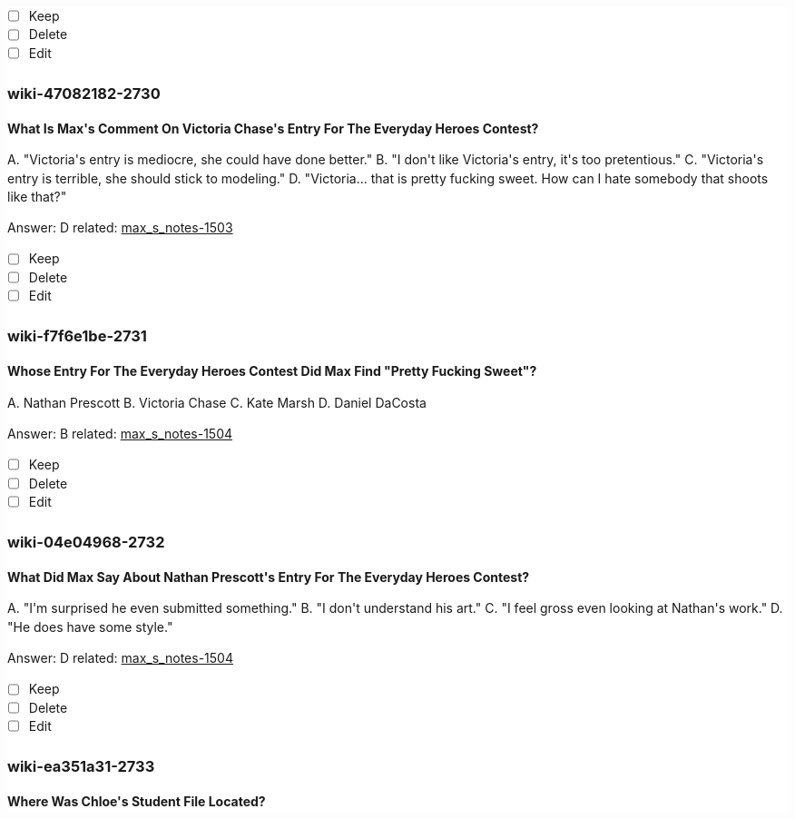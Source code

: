 - [ ] Keep
- [ ] Delete
- [ ] Edit

### wiki-47082182-2730

**What Is Max's Comment On Victoria Chase's Entry For The Everyday Heroes Contest?**

A. "Victoria's entry is mediocre, she could have done better."
B. "I don't like Victoria's entry, it's too pretentious."
C. "Victoria's entry is terrible, she should stick to modeling."
D. "Victoria... that is pretty fucking sweet. How can I hate somebody that shoots like that?"

Answer: D
related: [max_s_notes-1503](../wiki-pages-chunks/max_s_notes-1503.txt)

- [ ] Keep
- [ ] Delete
- [ ] Edit

### wiki-f7f6e1be-2731

**Whose Entry For The Everyday Heroes Contest Did Max Find "Pretty Fucking Sweet"?**

A. Nathan Prescott
B. Victoria Chase
C. Kate Marsh
D. Daniel DaCosta

Answer: B
related: [max_s_notes-1504](../wiki-pages-chunks/max_s_notes-1504.txt)

- [ ] Keep
- [ ] Delete
- [ ] Edit

### wiki-04e04968-2732

**What Did Max Say About Nathan Prescott's Entry For The Everyday Heroes Contest?**

A. "I'm surprised he even submitted something."
B. "I don't understand his art."
C. "I feel gross even looking at Nathan's work."
D. "He does have some style."

Answer: D
related: [max_s_notes-1504](../wiki-pages-chunks/max_s_notes-1504.txt)

- [ ] Keep
- [ ] Delete
- [ ] Edit

### wiki-ea351a31-2733

**Where Was Chloe's Student File Located?**
